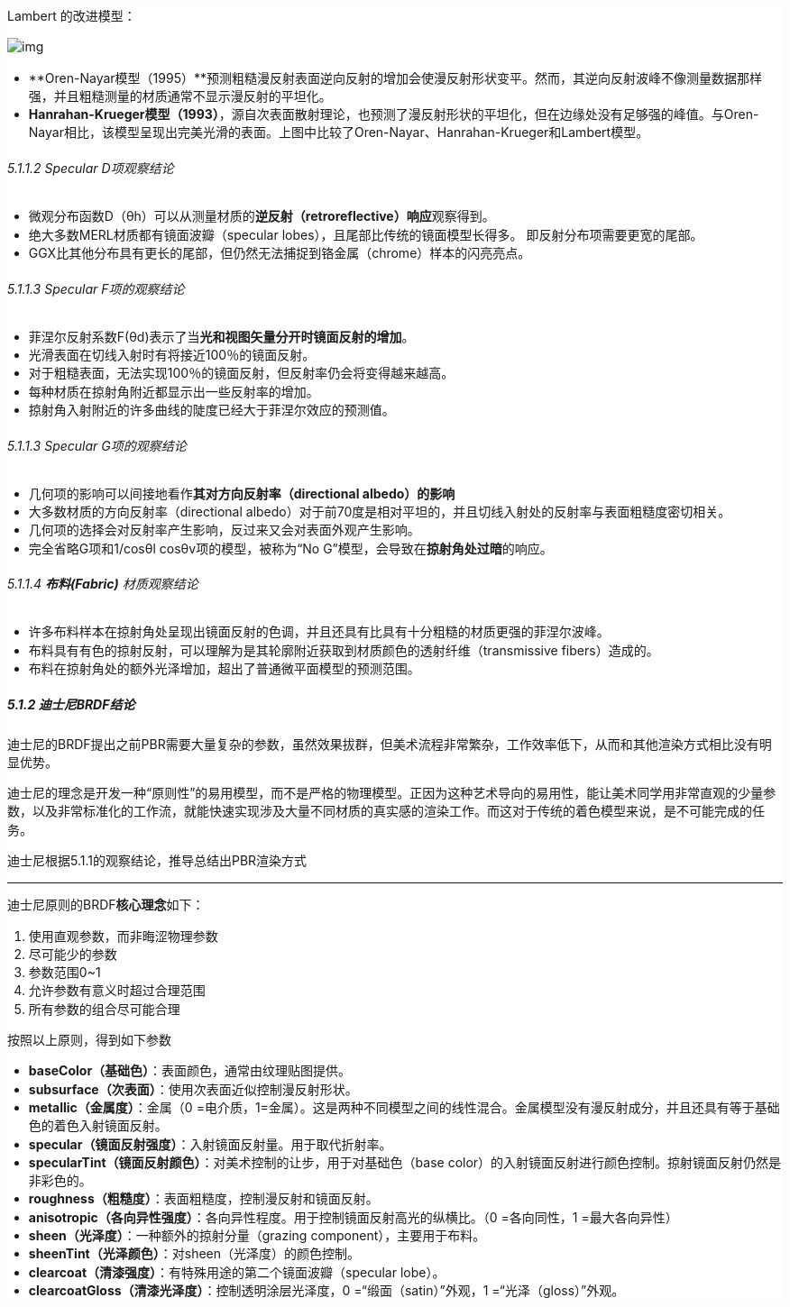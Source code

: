 Lambert 的改进模型：

![img](https://pic4.zhimg.com/80/v2-eed03ec11181b94e396edc136b159ad3_720w.jpg)

- **Oren-Nayar模型（1995）**预测粗糙漫反射表面逆向反射的增加会使漫反射形状变平。然而，其逆向反射波峰不像测量数据那样强，并且粗糙测量的材质通常不显示漫反射的平坦化。
- **Hanrahan-Krueger模型（1993）**，源自次表面散射理论，也预测了漫反射形状的平坦化，但在边缘处没有足够强的峰值。与Oren-Nayar相比，该模型呈现出完美光滑的表面。上图中比较了Oren-Nayar、Hanrahan-Krueger和Lambert模型。



###### 5.1.1.2 Specular D项观察结论

- 微观分布函数D（θh）可以从测量材质的**逆反射（retroreflective）响应**观察得到。
- 绝大多数MERL材质都有镜面波瓣（specular lobes），且尾部比传统的镜面模型长得多。 即反射分布项需要更宽的尾部。
- GGX比其他分布具有更长的尾部，但仍然无法捕捉到铬金属（chrome）样本的闪亮亮点。

###### 5.1.1.3 Specular F项的观察结论

- 菲涅尔反射系数F(θd)表示了当**光和视图矢量分开时镜面反射的增加**。
- 光滑表面在切线入射时有将接近100％的镜面反射。
- 对于粗糙表面，无法实现100％的镜面反射，但反射率仍会将变得越来越高。
- 每种材质在掠射角附近都显示出一些反射率的增加。
- 掠射角入射附近的许多曲线的陡度已经大于菲涅尔效应的预测值。

###### 5.1.1.3 Specular G项的观察结论

- 几何项的影响可以间接地看作**其对方向反射率（directional albedo）的影响**
- 大多数材质的方向反射率（directional albedo）对于前70度是相对平坦的，并且切线入射处的反射率与表面粗糙度密切相关。
- 几何项的选择会对反射率产生影响，反过来又会对表面外观产生影响。
- 完全省略G项和1/cosθl cosθv项的模型，被称为“No G”模型，会导致在**掠射角处过暗**的响应。

###### 5.1.1.4 **布料(Fabric)** 材质观察结论

- 许多布料样本在掠射角处呈现出镜面反射的色调，并且还具有比具有十分粗糙的材质更强的菲涅尔波峰。
- 布料具有有色的掠射反射，可以理解为是其轮廓附近获取到材质颜色的透射纤维（transmissive fibers）造成的。
- 布料在掠射角处的额外光泽增加，超出了普通微平面模型的预测范围。

##### 5.1.2 迪士尼BRDF结论

迪士尼的BRDF提出之前PBR需要大量复杂的参数，虽然效果拔群，但美术流程非常繁杂，工作效率低下，从而和其他渲染方式相比没有明显优势。

迪士尼的理念是开发一种“原则性”的易用模型，而不是严格的物理模型。正因为这种艺术导向的易用性，能让美术同学用非常直观的少量参数，以及非常标准化的工作流，就能快速实现涉及大量不同材质的真实感的渲染工作。而这对于传统的着色模型来说，是不可能完成的任务。

迪士尼根据5.1.1的观察结论，推导总结出PBR渲染方式

---

迪士尼原则的BRDF**核心理念**如下：

1. 使用直观参数，而非晦涩物理参数
2. 尽可能少的参数
3. 参数范围0~1
4. 允许参数有意义时超过合理范围
5. 所有参数的组合尽可能合理

按照以上原则，得到如下参数

- **baseColor（基础色）**：表面颜色，通常由纹理贴图提供。
- **subsurface（次表面）**：使用次表面近似控制漫反射形状。
- **metallic（金属度）**：金属（0 =电介质，1=金属）。这是两种不同模型之间的线性混合。金属模型没有漫反射成分，并且还具有等于基础色的着色入射镜面反射。
- **specular（镜面反射强度）**：入射镜面反射量。用于取代折射率。
- **specularTint（镜面反射颜色）**：对美术控制的让步，用于对基础色（base color）的入射镜面反射进行颜色控制。掠射镜面反射仍然是非彩色的。
- **roughness（粗糙度）**：表面粗糙度，控制漫反射和镜面反射。
- **anisotropic（各向异性强度）**：各向异性程度。用于控制镜面反射高光的纵横比。（0 =各向同性，1 =最大各向异性）
- **sheen（光泽度）**：一种额外的掠射分量（grazing component），主要用于布料。
- **sheenTint（光泽颜色）**：对sheen（光泽度）的颜色控制。
- **clearcoat（清漆强度）**：有特殊用途的第二个镜面波瓣（specular lobe）。
- **clearcoatGloss（清漆光泽度）**：控制透明涂层光泽度，0 =“缎面（satin）”外观，1 =“光泽（gloss）”外观。
